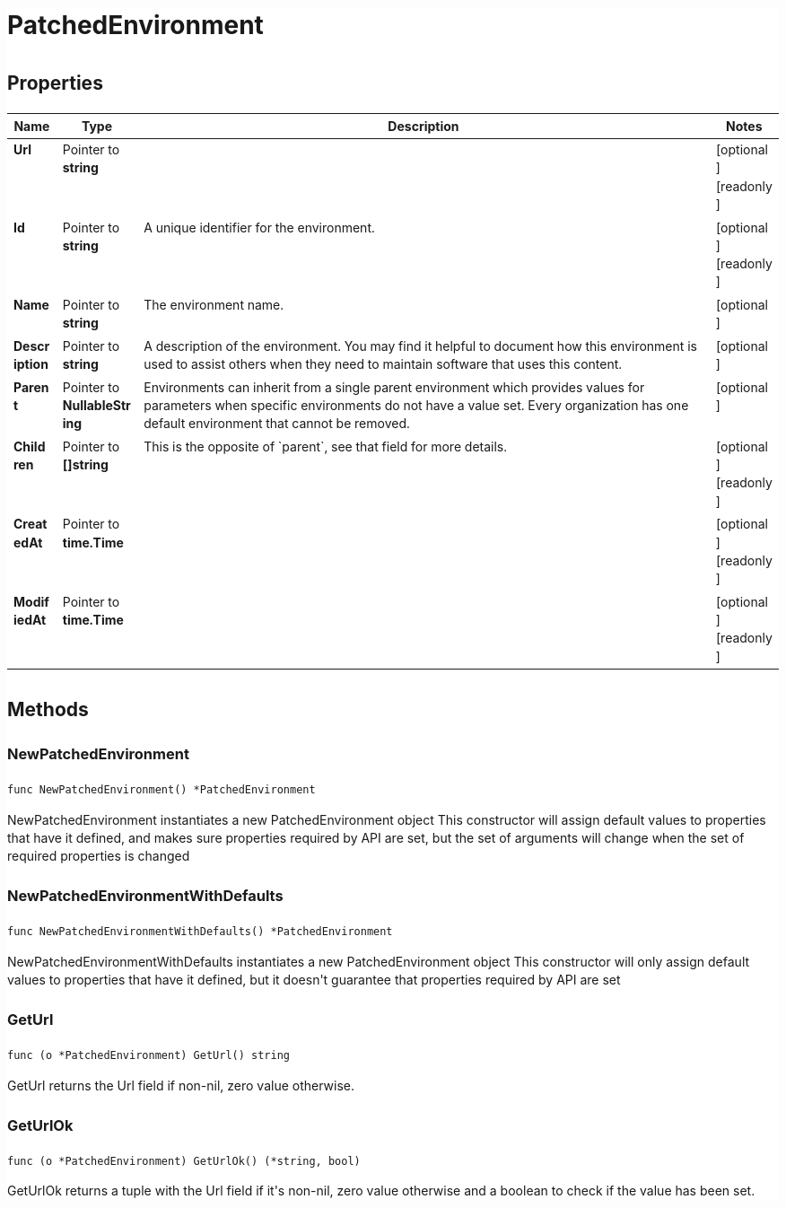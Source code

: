 # PatchedEnvironment

## Properties

Name | Type | Description | Notes
------------ | ------------- | ------------- | -------------
**Url** | Pointer to **string** |  | [optional] [readonly] 
**Id** | Pointer to **string** | A unique identifier for the environment. | [optional] [readonly] 
**Name** | Pointer to **string** | The environment name. | [optional] 
**Description** | Pointer to **string** | A description of the environment.  You may find it helpful to document how this environment is used to assist others when they need to maintain software that uses this content. | [optional] 
**Parent** | Pointer to **NullableString** | Environments can inherit from a single parent environment which provides values for parameters when specific environments do not have a value set.  Every organization has one default environment that cannot be removed. | [optional] 
**Children** | Pointer to **[]string** | This is the opposite of &#x60;parent&#x60;, see that field for more details. | [optional] [readonly] 
**CreatedAt** | Pointer to **time.Time** |  | [optional] [readonly] 
**ModifiedAt** | Pointer to **time.Time** |  | [optional] [readonly] 

## Methods

### NewPatchedEnvironment

`func NewPatchedEnvironment() *PatchedEnvironment`

NewPatchedEnvironment instantiates a new PatchedEnvironment object
This constructor will assign default values to properties that have it defined,
and makes sure properties required by API are set, but the set of arguments
will change when the set of required properties is changed

### NewPatchedEnvironmentWithDefaults

`func NewPatchedEnvironmentWithDefaults() *PatchedEnvironment`

NewPatchedEnvironmentWithDefaults instantiates a new PatchedEnvironment object
This constructor will only assign default values to properties that have it defined,
but it doesn't guarantee that properties required by API are set

### GetUrl

`func (o *PatchedEnvironment) GetUrl() string`

GetUrl returns the Url field if non-nil, zero value otherwise.

### GetUrlOk

`func (o *PatchedEnvironment) GetUrlOk() (*string, bool)`

GetUrlOk returns a tuple with the Url field if it's non-nil, zero value otherwise
and a boolean to check if the value has been set.
